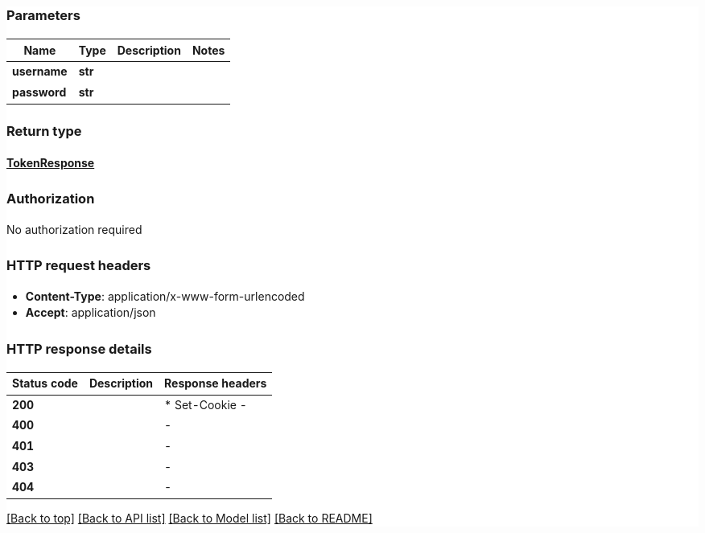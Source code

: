 

### Parameters


Name | Type | Description  | Notes
------------- | ------------- | ------------- | -------------
 **username** | **str**|  | 
 **password** | **str**|  | 

### Return type

[**TokenResponse**](TokenResponse.md)

### Authorization

No authorization required

### HTTP request headers

 - **Content-Type**: application/x-www-form-urlencoded
 - **Accept**: application/json

### HTTP response details

| Status code | Description | Response headers |
|-------------|-------------|------------------|
**200** |  |  * Set-Cookie -  <br>  |
**400** |  |  -  |
**401** |  |  -  |
**403** |  |  -  |
**404** |  |  -  |

[[Back to top]](#) [[Back to API list]](../README.md#documentation-for-api-endpoints) [[Back to Model list]](../README.md#documentation-for-models) [[Back to README]](../README.md)

